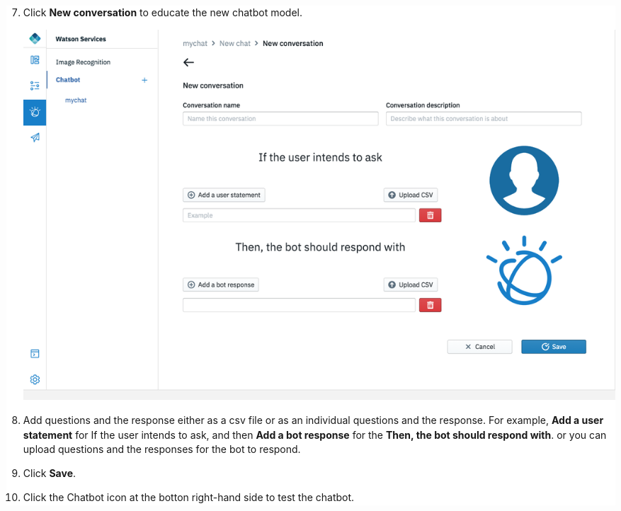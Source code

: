 7. Click **New conversation** to educate the new chatbot model. 

    ![Watson Chatbot Q&A](dab-watson-chat-questions.png)

8. Add questions and the response either as a csv file or as an individual questions and the response. For example, **Add a user statement** for If the user intends to ask, and then **Add a bot response** for the **Then, the bot should respond with**. or you can upload questions and the responses for the bot to respond.
9. Click **Save**.
10. Click the Chatbot icon at the botton right-hand side to test the chatbot.
